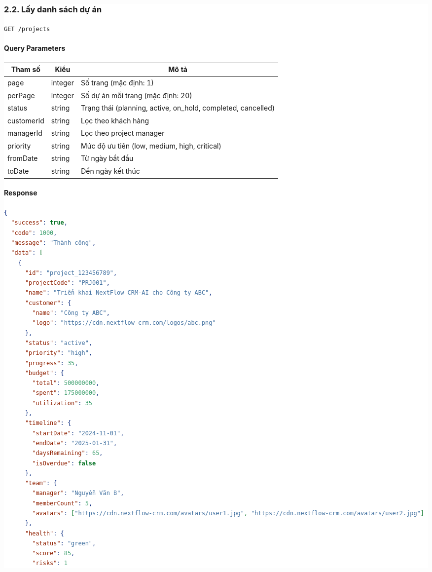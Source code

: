 ### 2.2. Lấy danh sách dự án

```http
GET /projects
```

#### Query Parameters

| Tham số    | Kiểu    | Mô tả                                                        |
| ---------- | ------- | ------------------------------------------------------------ |
| page       | integer | Số trang (mặc định: 1)                                       |
| perPage    | integer | Số dự án mỗi trang (mặc định: 20)                            |
| status     | string  | Trạng thái (planning, active, on_hold, completed, cancelled) |
| customerId | string  | Lọc theo khách hàng                                          |
| managerId  | string  | Lọc theo project manager                                     |
| priority   | string  | Mức độ ưu tiên (low, medium, high, critical)                 |
| fromDate   | string  | Từ ngày bắt đầu                                              |
| toDate     | string  | Đến ngày kết thúc                                            |

#### Response

```json
{
  "success": true,
  "code": 1000,
  "message": "Thành công",
  "data": [
    {
      "id": "project_123456789",
      "projectCode": "PRJ001",
      "name": "Triển khai NextFlow CRM-AI cho Công ty ABC",
      "customer": {
        "name": "Công ty ABC",
        "logo": "https://cdn.nextflow-crm.com/logos/abc.png"
      },
      "status": "active",
      "priority": "high",
      "progress": 35,
      "budget": {
        "total": 500000000,
        "spent": 175000000,
        "utilization": 35
      },
      "timeline": {
        "startDate": "2024-11-01",
        "endDate": "2025-01-31",
        "daysRemaining": 65,
        "isOverdue": false
      },
      "team": {
        "manager": "Nguyễn Văn B",
        "memberCount": 5,
        "avatars": ["https://cdn.nextflow-crm.com/avatars/user1.jpg", "https://cdn.nextflow-crm.com/avatars/user2.jpg"]
      },
      "health": {
        "status": "green",
        "score": 85,
        "risks": 1
```